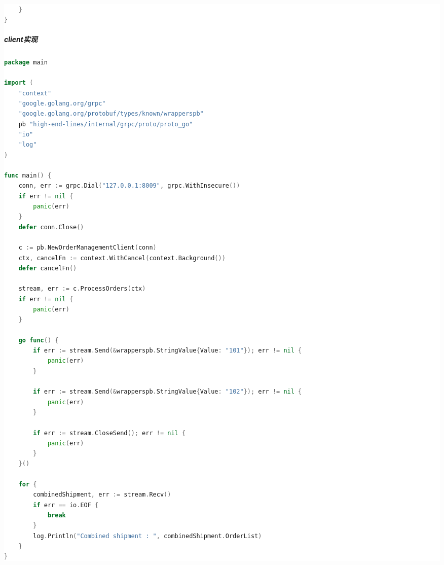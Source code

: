 ```go
	}
}
```

##### client实现

```go
package main

import (
	"context"
	"google.golang.org/grpc"
	"google.golang.org/protobuf/types/known/wrapperspb"
	pb "high-end-lines/internal/grpc/proto/proto_go"
	"io"
	"log"
)

func main() {
	conn, err := grpc.Dial("127.0.0.1:8009", grpc.WithInsecure())
	if err != nil {
		panic(err)
	}
	defer conn.Close()

	c := pb.NewOrderManagementClient(conn)
	ctx, cancelFn := context.WithCancel(context.Background())
	defer cancelFn()

	stream, err := c.ProcessOrders(ctx)
	if err != nil {
		panic(err)
	}

	go func() {
		if err := stream.Send(&wrapperspb.StringValue{Value: "101"}); err != nil {
			panic(err)
		}

		if err := stream.Send(&wrapperspb.StringValue{Value: "102"}); err != nil {
			panic(err)
		}

		if err := stream.CloseSend(); err != nil {
			panic(err)
		}
	}()

	for {
		combinedShipment, err := stream.Recv()
		if err == io.EOF {
			break
		}
		log.Println("Combined shipment : ", combinedShipment.OrderList)
	}
}

```
